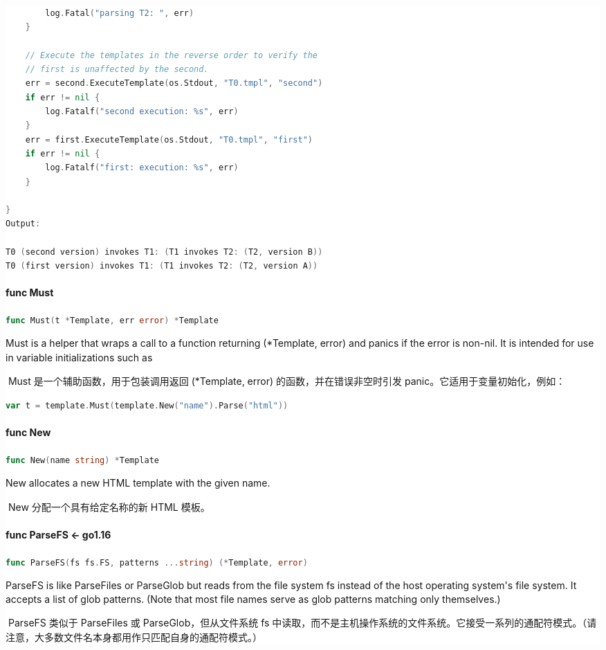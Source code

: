 ``` go 
		log.Fatal("parsing T2: ", err)
	}

	// Execute the templates in the reverse order to verify the
	// first is unaffected by the second.
	err = second.ExecuteTemplate(os.Stdout, "T0.tmpl", "second")
	if err != nil {
		log.Fatalf("second execution: %s", err)
	}
	err = first.ExecuteTemplate(os.Stdout, "T0.tmpl", "first")
	if err != nil {
		log.Fatalf("first: execution: %s", err)
	}

}
Output:

T0 (second version) invokes T1: (T1 invokes T2: (T2, version B))
T0 (first version) invokes T1: (T1 invokes T2: (T2, version A))
```

#### func Must 

``` go 
func Must(t *Template, err error) *Template
```

Must is a helper that wraps a call to a function returning (*Template, error) and panics if the error is non-nil. It is intended for use in variable initializations such as

​	Must 是一个辅助函数，用于包装调用返回 (*Template, error) 的函数，并在错误非空时引发 panic。它适用于变量初始化，例如：

``` go 
var t = template.Must(template.New("name").Parse("html"))
```

#### func New 

``` go 
func New(name string) *Template
```

New allocates a new HTML template with the given name.

​	New 分配一个具有给定名称的新 HTML 模板。

#### func ParseFS  <- go1.16

``` go 
func ParseFS(fs fs.FS, patterns ...string) (*Template, error)
```

ParseFS is like ParseFiles or ParseGlob but reads from the file system fs instead of the host operating system's file system. It accepts a list of glob patterns. (Note that most file names serve as glob patterns matching only themselves.)

​	ParseFS 类似于 ParseFiles 或 ParseGlob，但从文件系统 fs 中读取，而不是主机操作系统的文件系统。它接受一系列的通配符模式。（请注意，大多数文件名本身都用作只匹配自身的通配符模式。）
